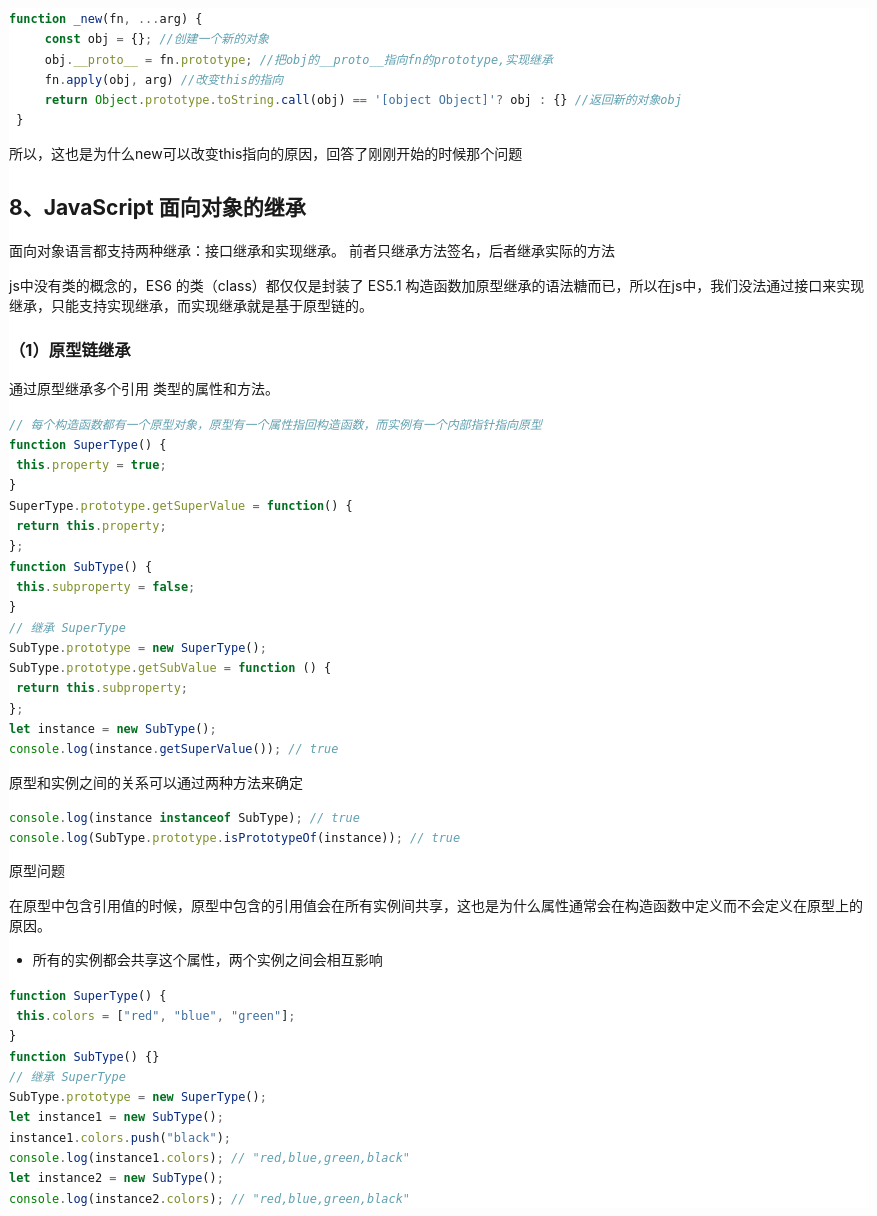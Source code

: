 ```js
function _new(fn, ...arg) {
     const obj = {}; //创建一个新的对象
     obj.__proto__ = fn.prototype; //把obj的__proto__指向fn的prototype,实现继承
     fn.apply(obj, arg) //改变this的指向
     return Object.prototype.toString.call(obj) == '[object Object]'? obj : {} //返回新的对象obj
 }
```

所以，这也是为什么new可以改变this指向的原因，回答了刚刚开始的时候那个问题

## 8、JavaScript 面向对象的继承

面向对象语言都支持两种继承：接口继承和实现继承。 前者只继承方法签名，后者继承实际的方法

js中没有类的概念的，ES6 的类（class）都仅仅是封装了 ES5.1 构造函数加原型继承的语法糖而已，所以在js中，我们没法通过接口来实现继承，只能支持实现继承，而实现继承就是基于原型链的。

### （1）原型链继承

通过原型继承多个引用 类型的属性和方法。

```js
// 每个构造函数都有一个原型对象，原型有一个属性指回构造函数，而实例有一个内部指针指向原型
function SuperType() { 
 this.property = true; 
} 
SuperType.prototype.getSuperValue = function() { 
 return this.property; 
}; 
function SubType() { 
 this.subproperty = false; 
} 
// 继承 SuperType 
SubType.prototype = new SuperType(); 
SubType.prototype.getSubValue = function () { 
 return this.subproperty; 
}; 
let instance = new SubType(); 
console.log(instance.getSuperValue()); // true
```

原型和实例之间的关系可以通过两种方法来确定

```js
console.log(instance instanceof SubType); // true 
console.log(SubType.prototype.isPrototypeOf(instance)); // true
```

原型问题

在原型中包含引用值的时候，原型中包含的引用值会在所有实例间共享，这也是为什么属性通常会在构造函数中定义而不会定义在原型上的原因。

- 所有的实例都会共享这个属性，两个实例之间会相互影响

```js
function SuperType() { 
 this.colors = ["red", "blue", "green"]; 
} 
function SubType() {} 
// 继承 SuperType 
SubType.prototype = new SuperType(); 
let instance1 = new SubType(); 
instance1.colors.push("black"); 
console.log(instance1.colors); // "red,blue,green,black" 
let instance2 = new SubType(); 
console.log(instance2.colors); // "red,blue,green,black" 
```
